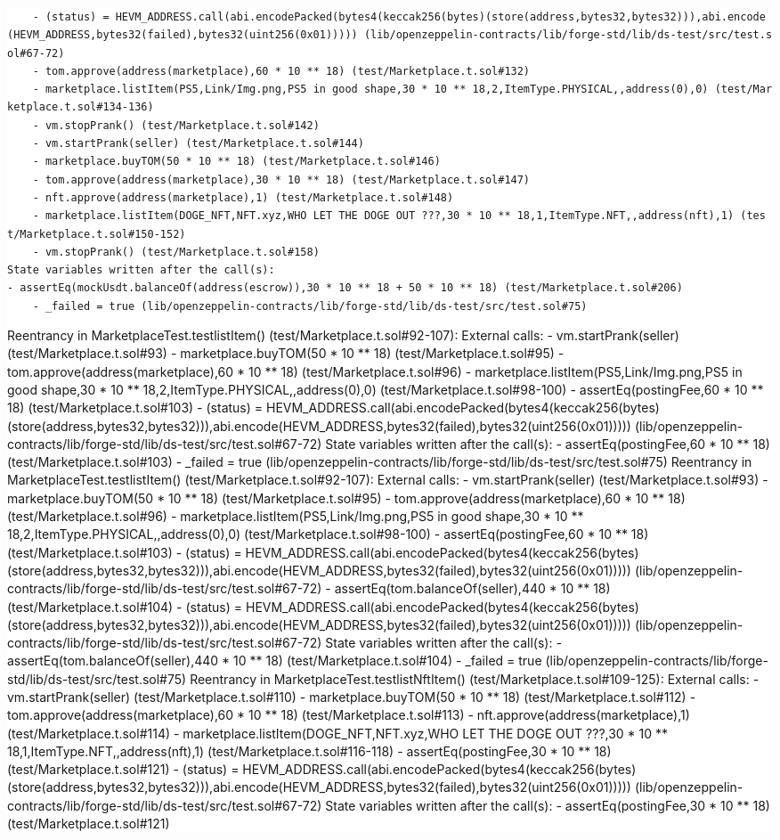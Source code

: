 		- (status) = HEVM_ADDRESS.call(abi.encodePacked(bytes4(keccak256(bytes)(store(address,bytes32,bytes32))),abi.encode(HEVM_ADDRESS,bytes32(failed),bytes32(uint256(0x01))))) (lib/openzeppelin-contracts/lib/forge-std/lib/ds-test/src/test.sol#67-72)
		- tom.approve(address(marketplace),60 * 10 ** 18) (test/Marketplace.t.sol#132)
		- marketplace.listItem(PS5,Link/Img.png,PS5 in good shape,30 * 10 ** 18,2,ItemType.PHYSICAL,,address(0),0) (test/Marketplace.t.sol#134-136)
		- vm.stopPrank() (test/Marketplace.t.sol#142)
		- vm.startPrank(seller) (test/Marketplace.t.sol#144)
		- marketplace.buyTOM(50 * 10 ** 18) (test/Marketplace.t.sol#146)
		- tom.approve(address(marketplace),30 * 10 ** 18) (test/Marketplace.t.sol#147)
		- nft.approve(address(marketplace),1) (test/Marketplace.t.sol#148)
		- marketplace.listItem(DOGE_NFT,NFT.xyz,WHO LET THE DOGE OUT ???,30 * 10 ** 18,1,ItemType.NFT,,address(nft),1) (test/Marketplace.t.sol#150-152)
		- vm.stopPrank() (test/Marketplace.t.sol#158)
	State variables written after the call(s):
	- assertEq(mockUsdt.balanceOf(address(escrow)),30 * 10 ** 18 + 50 * 10 ** 18) (test/Marketplace.t.sol#206)
		- _failed = true (lib/openzeppelin-contracts/lib/forge-std/lib/ds-test/src/test.sol#75)
Reentrancy in MarketplaceTest.testlistItem() (test/Marketplace.t.sol#92-107):
	External calls:
	- vm.startPrank(seller) (test/Marketplace.t.sol#93)
	- marketplace.buyTOM(50 * 10 ** 18) (test/Marketplace.t.sol#95)
	- tom.approve(address(marketplace),60 * 10 ** 18) (test/Marketplace.t.sol#96)
	- marketplace.listItem(PS5,Link/Img.png,PS5 in good shape,30 * 10 ** 18,2,ItemType.PHYSICAL,,address(0),0) (test/Marketplace.t.sol#98-100)
	- assertEq(postingFee,60 * 10 ** 18) (test/Marketplace.t.sol#103)
		- (status) = HEVM_ADDRESS.call(abi.encodePacked(bytes4(keccak256(bytes)(store(address,bytes32,bytes32))),abi.encode(HEVM_ADDRESS,bytes32(failed),bytes32(uint256(0x01))))) (lib/openzeppelin-contracts/lib/forge-std/lib/ds-test/src/test.sol#67-72)
	State variables written after the call(s):
	- assertEq(postingFee,60 * 10 ** 18) (test/Marketplace.t.sol#103)
		- _failed = true (lib/openzeppelin-contracts/lib/forge-std/lib/ds-test/src/test.sol#75)
Reentrancy in MarketplaceTest.testlistItem() (test/Marketplace.t.sol#92-107):
	External calls:
	- vm.startPrank(seller) (test/Marketplace.t.sol#93)
	- marketplace.buyTOM(50 * 10 ** 18) (test/Marketplace.t.sol#95)
	- tom.approve(address(marketplace),60 * 10 ** 18) (test/Marketplace.t.sol#96)
	- marketplace.listItem(PS5,Link/Img.png,PS5 in good shape,30 * 10 ** 18,2,ItemType.PHYSICAL,,address(0),0) (test/Marketplace.t.sol#98-100)
	- assertEq(postingFee,60 * 10 ** 18) (test/Marketplace.t.sol#103)
		- (status) = HEVM_ADDRESS.call(abi.encodePacked(bytes4(keccak256(bytes)(store(address,bytes32,bytes32))),abi.encode(HEVM_ADDRESS,bytes32(failed),bytes32(uint256(0x01))))) (lib/openzeppelin-contracts/lib/forge-std/lib/ds-test/src/test.sol#67-72)
	- assertEq(tom.balanceOf(seller),440 * 10 ** 18) (test/Marketplace.t.sol#104)
		- (status) = HEVM_ADDRESS.call(abi.encodePacked(bytes4(keccak256(bytes)(store(address,bytes32,bytes32))),abi.encode(HEVM_ADDRESS,bytes32(failed),bytes32(uint256(0x01))))) (lib/openzeppelin-contracts/lib/forge-std/lib/ds-test/src/test.sol#67-72)
	State variables written after the call(s):
	- assertEq(tom.balanceOf(seller),440 * 10 ** 18) (test/Marketplace.t.sol#104)
		- _failed = true (lib/openzeppelin-contracts/lib/forge-std/lib/ds-test/src/test.sol#75)
Reentrancy in MarketplaceTest.testlistNftItem() (test/Marketplace.t.sol#109-125):
	External calls:
	- vm.startPrank(seller) (test/Marketplace.t.sol#110)
	- marketplace.buyTOM(50 * 10 ** 18) (test/Marketplace.t.sol#112)
	- tom.approve(address(marketplace),60 * 10 ** 18) (test/Marketplace.t.sol#113)
	- nft.approve(address(marketplace),1) (test/Marketplace.t.sol#114)
	- marketplace.listItem(DOGE_NFT,NFT.xyz,WHO LET THE DOGE OUT ???,30 * 10 ** 18,1,ItemType.NFT,,address(nft),1) (test/Marketplace.t.sol#116-118)
	- assertEq(postingFee,30 * 10 ** 18) (test/Marketplace.t.sol#121)
		- (status) = HEVM_ADDRESS.call(abi.encodePacked(bytes4(keccak256(bytes)(store(address,bytes32,bytes32))),abi.encode(HEVM_ADDRESS,bytes32(failed),bytes32(uint256(0x01))))) (lib/openzeppelin-contracts/lib/forge-std/lib/ds-test/src/test.sol#67-72)
	State variables written after the call(s):
	- assertEq(postingFee,30 * 10 ** 18) (test/Marketplace.t.sol#121)